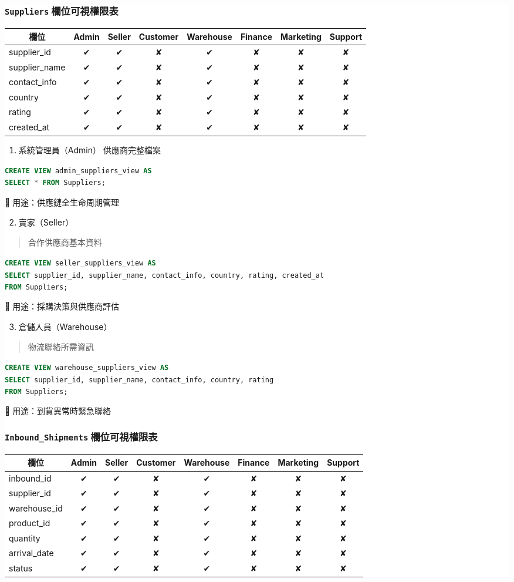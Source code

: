 ### `Suppliers` 欄位可視權限表
| 欄位            | Admin | Seller | Customer | Warehouse | Finance | Marketing | Support |
|-----------------|:-----:|:------:|:--------:|:---------:|:-------:|:---------:|:-------:|
| supplier_id     |  ✔   |   ✔   |    ✘     |     ✔     |    ✘    |     ✘     |    ✘    |
| supplier_name   |  ✔   |   ✔   |    ✘     |     ✔     |    ✘    |     ✘     |    ✘    |
| contact_info    |  ✔   |   ✔   |    ✘     |     ✔     |    ✘    |     ✘     |    ✘    |
| country         |  ✔   |   ✔   |    ✘     |     ✔     |    ✘    |     ✘     |    ✘    |
| rating          |  ✔   |   ✔   |    ✘     |     ✔     |    ✘    |     ✘     |    ✘    |
| created_at      |  ✔   |   ✔   |    ✘     |     ✔     |    ✘    |     ✘     |    ✘    |

1. 系統管理員（Admin）
供應商完整檔案
```sql
CREATE VIEW admin_suppliers_view AS
SELECT * FROM Suppliers;
```
📌 用途：供應鏈全生命周期管理

2. 賣家（Seller）
>合作供應商基本資料
```sql
CREATE VIEW seller_suppliers_view AS
SELECT supplier_id, supplier_name, contact_info, country, rating, created_at
FROM Suppliers;
```

📌 用途：採購決策與供應商評估

3. 倉儲人員（Warehouse）
>物流聯絡所需資訊
```sql
CREATE VIEW warehouse_suppliers_view AS
SELECT supplier_id, supplier_name, contact_info, country, rating
FROM Suppliers;
```

📌 用途：到貨異常時緊急聯絡

### `Inbound_Shipments` 欄位可視權限表
| 欄位            | Admin | Seller | Customer | Warehouse | Finance | Marketing | Support |
|-----------------|:-----:|:------:|:--------:|:---------:|:-------:|:---------:|:-------:|
| inbound_id      |  ✔   |   ✔   |    ✘     |     ✔     |    ✘    |     ✘     |    ✘    |
| supplier_id     |  ✔   |   ✔   |    ✘     |     ✔     |    ✘    |     ✘     |    ✘    |
| warehouse_id    |  ✔   |   ✔   |    ✘     |     ✔     |    ✘    |     ✘     |    ✘    |
| product_id      |  ✔   |   ✔   |    ✘     |     ✔     |    ✘    |     ✘     |    ✘    |
| quantity        |  ✔   |   ✔   |    ✘     |     ✔     |    ✘    |     ✘     |    ✘    |
| arrival_date    |  ✔   |   ✔   |    ✘     |     ✔     |    ✘    |     ✘     |    ✘    |
| status          |  ✔   |   ✔   |    ✘     |     ✔     |    ✘    |     ✘     |    ✘    |
